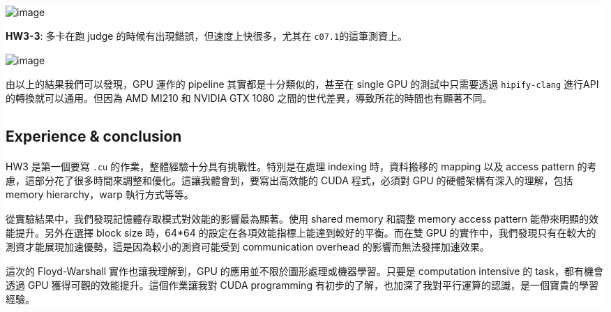 ![image](https://hackmd.io/_uploads/SJpJ7YaEkl.png)

**HW3-3**: 多卡在跑 judge 的時候有出現錯誤，但速度上快很多，尤其在 `c07.1`的這筆測資上。

![image](https://hackmd.io/_uploads/HJYHNFaNJg.png)

由以上的結果我們可以發現，GPU 運作的 pipeline 其實都是十分類似的，甚至在 single GPU 的測試中只需要透過 `hipify-clang` 進行API的轉換就可以通用。但因為 AMD MI210 和 NVIDIA GTX 1080 之間的世代差異，導致所花的時間也有顯著不同。

## Experience & conclusion

HW3 是第一個要寫 `.cu` 的作業，整體經驗十分具有挑戰性。特別是在處理 indexing 時，資料搬移的 mapping 以及 access pattern 的考慮，這部分花了很多時間來調整和優化。這讓我體會到，要寫出高效能的 CUDA 程式，必須對 GPU 的硬體架構有深入的理解，包括 memory hierarchy，warp 執行方式等等。

從實驗結果中，我們發現記憶體存取模式對效能的影響最為顯著。使用 shared memory 和調整 memory access pattern 能帶來明顯的效能提升。另外在選擇 block size 時，64\*64 的設定在各項效能指標上能達到較好的平衡。而在雙 GPU 的實作中，我們發現只有在較大的測資才能展現加速優勢，這是因為較小的測資可能受到 communication overhead 的影響而無法發揮加速效果。

這次的 Floyd-Warshall 實作也讓我理解到，GPU 的應用並不限於圖形處理或機器學習。只要是 computation intensive 的 task，都有機會透過 GPU 獲得可觀的效能提升。這個作業讓我對 CUDA programming 有初步的了解，也加深了我對平行運算的認識，是一個寶貴的學習經驗。